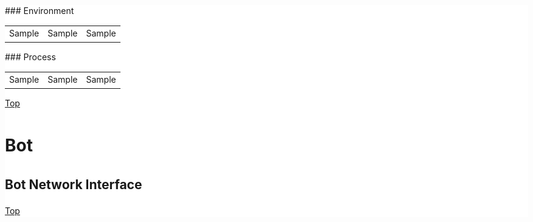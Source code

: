 </table>
### Environment
<table>
 <tr>
  <td>
   Sample
  </td>
  <td>
   Sample
  </td>
  <td>
   Sample
  </td>
 </tr>
</table>
### Process
<table>
 <tr>
  <td>
   Sample
  </td>
  <td>
   Sample
  </td>
  <td>
   Sample
  </td>
 </tr>
</table>

[Top](#contents)

# Bot

## Bot Network Interface

[Top](#contents)
